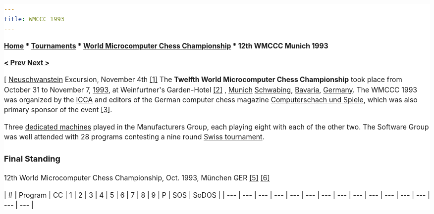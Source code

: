 ```yaml
---
title: WMCCC 1993
---
```

**[Home](Home "Home") \* [Tournaments](Tournaments_and_Matches "Tournaments and Matches") \* [World Microcomputer Chess Championship](World_Microcomputer_Chess_Championship "World Microcomputer Chess Championship") \* 12th WMCCC Munich 1993**


**[< Prev](WMCCC_1991 "WMCCC 1991") [Next >](WMCCC_1995 "WMCCC 1995")**



[ [Neuschwanstein](https://en.wikipedia.org/wiki/Neuschwanstein_Castle) Excursion, November 4th <a id="cite-note-1" href="#cite-ref-1">[1]</a>
The **Twelfth World Microcomputer Chess Championship** took place from October 31 to November 7, [1993](Timeline#1993 "Timeline"), at Weinfurtner's Garden-Hotel <a id="cite-note-2" href="#cite-ref-2">[2]</a> , [Munich](https://en.wikipedia.org/wiki/Munich) [Schwabing](https://en.wikipedia.org/wiki/Schwabing), [Bavaria](https://en.wikipedia.org/wiki/Bavaria), [Germany](https://en.wikipedia.org/wiki/Germany). The WMCCC 1993 was organized by the [ICCA](ICCA "ICCA") and editors of the German computer chess magazine [Computerschach und Spiele](Computerschach_und_Spiele "Computerschach und Spiele"), which was also primary sponsor of the event <a id="cite-note-3" href="#cite-ref-3">[3]</a>.


Three [dedicated machines](Dedicated_Chess_Computers "Dedicated Chess Computers") played in the Manufacturers Group, each playing eight with each of the other two. The Software Group was well attended with 28 programs contesting a nine round [Swiss tournament](https://en.wikipedia.org/wiki/Swiss-system_tournament). 



### Final Standing


12th World Microcomputer Chess Championship, Oct. 1993, München GER <a id="cite-note-5" href="#cite-ref-5">[5]</a> <a id="cite-note-6" href="#cite-ref-6">[6]</a>





|  #
 |  Program
 |  CC
 |  1
 |  2
 |  3
 |  4
 |  5
 |  6
 |  7
 |  8
 |  9
 |  P
 |  SOS
 |  SoDOS
 |
| --- | --- | --- | --- | --- | --- | --- | --- | --- | --- | --- | --- | --- | --- | --- |